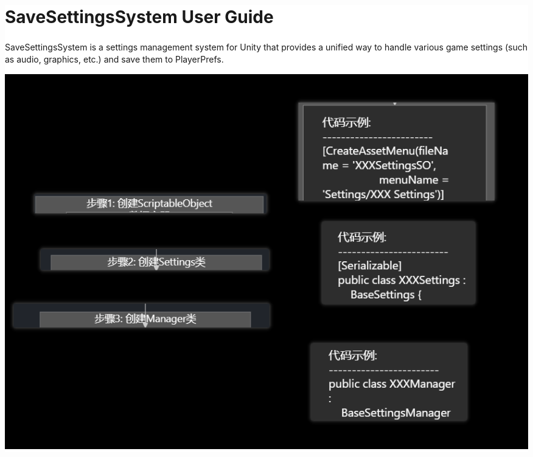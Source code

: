 # SaveSettingsSystem User Guide

SaveSettingsSystem is a settings management system for Unity that provides a unified way to handle various game settings (such as audio, graphics, etc.) and save them to PlayerPrefs.

![How to Use](images/image.png)